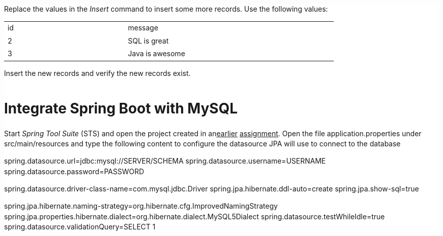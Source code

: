 </table>




Replace the values in the <em>Insert</em>​ command to insert some more records. Use the following values:




<table width="624">

 <tbody>

  <tr>

   <td width="224">id</td>

   <td width="400">message</td>

  </tr>

  <tr>

   <td width="224">2</td>

   <td width="400">SQL is great</td>

  </tr>

  <tr>

   <td width="224">3</td>

   <td width="400">Java is awesome</td>

  </tr>

 </tbody>

</table>




Insert the new records and verify the new records exist.

<h1>Integrate Spring Boot with MySQL</h1>

Start ​<em>Spring Tool Suite</em> (STS) and open the project created in an <u>​</u><a href="https://docs.google.com/document/d/1h5gmkQcpDalbV2hUV18G_Q77y8xvxGof8N-LHw9GRPU/edit?usp=sharing">earlier</a> <a href="https://docs.google.com/document/d/1h5gmkQcpDalbV2hUV18G_Q77y8xvxGof8N-LHw9GRPU/edit?usp=sharing">assignment</a>​. Open the file ​application.properties under ​src/main/resources and type the following content to configure the datasource JPA will use to connect to the database




spring.datasource.url=jdbc:mysql://SERVER/SCHEMA spring.datasource.username=USERNAME spring.datasource.password=PASSWORD

spring.datasource.driver-class-name=com.mysql.jdbc.Driver spring.jpa.hibernate.ddl-auto=create spring.jpa.show-sql=true

spring.jpa.hibernate.naming-strategy=org.hibernate.cfg.ImprovedNamingStrategy spring.jpa.properties.hibernate.dialect=org.hibernate.dialect.MySQL5Dialect spring.datasource.testWhileIdle=true spring.datasource.validationQuery=SELECT 1
